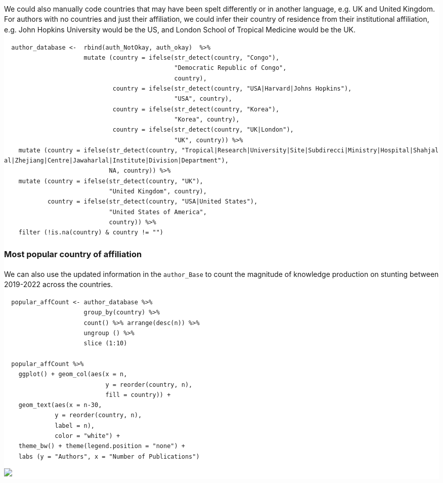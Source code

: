 We could also manually code countries that may have been spelt
differently or in another language, e.g. UK and United Kingdom. For
authors with no countries and just their affiliation, we could infer
their country of residence from their institutional affiliation,
e.g. John Hopkins University would be the US, and London School of
Tropical Medicine would be the UK.

      author_database <-  rbind(auth_NotOkay, auth_okay)  %>%
                          mutate (country = ifelse(str_detect(country, "Congo"),
                                                   "Democratic Republic of Congo",
                                                   country),
                                  country = ifelse(str_detect(country, "USA|Harvard|Johns Hopkins"),
                                                   "USA", country),
                                  country = ifelse(str_detect(country, "Korea"),
                                                   "Korea", country),
                                  country = ifelse(str_detect(country, "UK|London"),
                                                   "UK", country)) %>% 
        mutate (country = ifelse(str_detect(country, "Tropical|Research|University|Site|Subdirecci|Ministry|Hospital|Shahjalal|Zhejiang|Centre|Jawaharlal|Institute|Division|Department"),
                                 NA, country)) %>% 
        mutate (country = ifelse(str_detect(country, "UK"),
                                 "United Kingdom", country),
                country = ifelse(str_detect(country, "USA|United States"),
                                 "United States of America",
                                 country)) %>% 
        filter (!is.na(country) & country != "")

### Most popular country of affiliation

We can also use the updated information in the `author_Base` to count
the magnitude of knowledge production on stunting between 2019-2022
across the countries.

      popular_affCount <- author_database %>% 
                          group_by(country) %>% 
                          count() %>% arrange(desc(n)) %>% 
                          ungroup () %>% 
                          slice (1:10)
      
      popular_affCount %>% 
        ggplot() + geom_col(aes(x = n, 
                                y = reorder(country, n),
                                fill = country)) +
        geom_text(aes(x = n-30, 
                  y = reorder(country, n),
                  label = n),
                  color = "white") +
        theme_bw() + theme(legend.position = "none") +
        labs (y = "Authors", x = "Number of Publications")

![](Day2---Bibiliometrix_files/figure-markdown_strict/unnamed-chunk-11-1.png)
